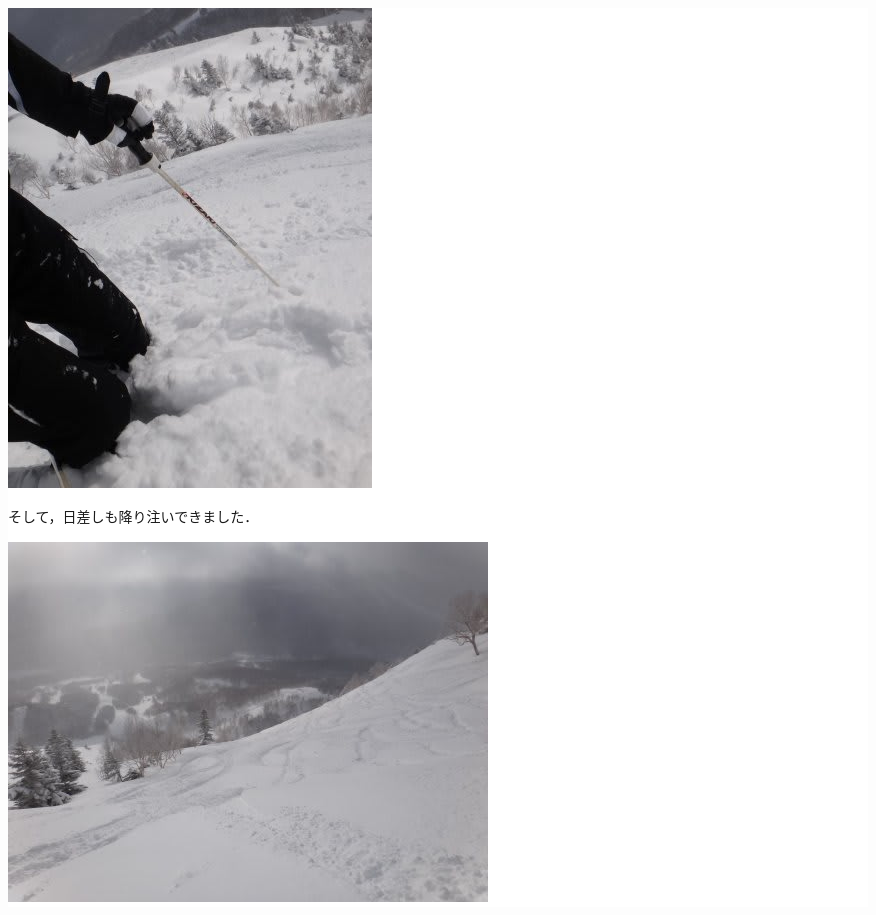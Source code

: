 ![4fbba95c2b168de6f1147eaa011ff7ab.jpg](images/4fbba95c2b168de6f1147eaa011ff7ab.jpg)




そして，日差しも降り注いできました．




![e2db822c8494a6418466682e0b3de194.jpg](images/e2db822c8494a6418466682e0b3de194.jpg)
